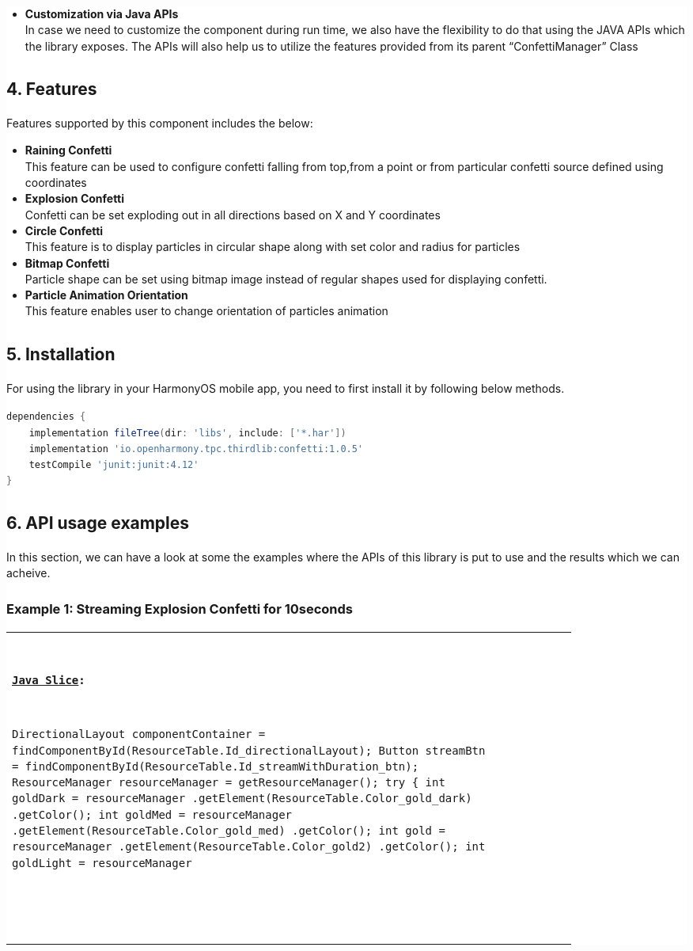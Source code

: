 * **Customization via Java APIs**</br>
In case we need to customize the component during run time, we also have the flexibility to do that using the JAVA APIs which the library exposes. The APIs will also help us to utilize the features provided from its parent “ConfettiManager” Class 

## **4. Features**
Features supported by this component includes the below:
* **Raining Confetti** </br>
This feature can be used to configure confetti falling from top,from a point or from particular confetti source defined using coordinates
* **Explosion Confetti** </br>
Confetti can be set exploding out in all directions based on X and Y coordinates
* **Circle Confetti** </br>
This feature is to display particles in circular shape along with set color and radius for particles
* **Bitmap Confetti** </br>
Particle shape can be set using bitmap image instead of regular shapes used for displaying confetti.
* **Particle Animation Orientation** </br>
This feature enables user to change orientation of particles animation

## **5. Installation**
For using the library in your HarmonyOS mobile app, you need to first install it by following below methods.

```groovy
dependencies {
	implementation fileTree(dir: 'libs', include: ['*.har'])
	implementation 'io.openharmony.tpc.thirdlib:confetti:1.0.5'
	testCompile 'junit:junit:4.12'
}
```


## **6. API usage examples**
In this section, we can have a look at some the examples where the APIs of this library is put to use and the results which we can acheive.

### Example 1: Streaming Explosion Confetti for 10seconds <br>

<table>
    <tr>
        <td width=700px>
        <pre>

<b><u>Java Slice</u>:</b>

DirectionalLayout componentContainer = 
		findComponentById(ResourceTable.Id_directionalLayout);
Button streamBtn = 
		findComponentById(ResourceTable.Id_streamWithDuration_btn);
ResourceManager resourceManager = getResourceManager();
try {
    int goldDark = resourceManager
    		.getElement(ResourceTable.Color_gold_dark)
		.getColor();
    int goldMed = resourceManager
    	.getElement(ResourceTable.Color_gold_med)
    	.getColor();
    int gold = resourceManager
    	.getElement(ResourceTable.Color_gold2)
	.getColor();
    int goldLight = resourceManager